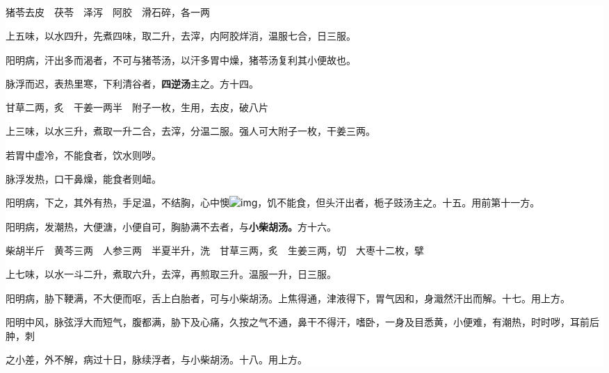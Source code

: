 </p>
<p>猪苓去皮　茯苓　泽泻　阿胶　滑石碎，各一两</p>
<p>

</p>
<p>上五味，以水四升，先煮四味，取二升，去滓，内阿胶烊消，温服七合，日三服。</p>
<p>

</p>
<p>阳明病，汗出多而渴者，不可与猪苓汤，以汗多胃中燥，猪苓汤复利其小便故也。</p>
<p>

</p>
<p>脉浮而迟，表热里寒，下利清谷者，<strong>四逆汤</strong>主之。方十四。</p>
<p>

</p>
<p>甘草二两，炙　干姜一两半　附子一枚，生用，去皮，破八片</p>
<p>

</p>
<p>上三味，以水三升，煮取一升二合，去滓，分温二服。强人可大附子一枚，干姜三两。</p>
<p>

</p>
<p>若胃中虚冷，不能食者，饮水则哕。</p>
<p>

</p>
<p>脉浮发热，口干鼻燥，能食者则衄。</p>
<p>

</p>
<p>阳明病，下之，其外有热，手足温，不结胸，心中懊<img class="" src="https://rwzyzs.ipmph.com/epub/5cc2a0c37d1edc32c10d411e/OEBPS/images/txt005_20.png" alt="img" width="18" height="18" />，饥不能食，但头汗出者，栀子豉汤主之。十五。用前第十一方。</p>
<p>

</p>
<p>阳明病，发潮热，大便溏，小便自可，胸胁满不去者，与<strong>小柴胡汤。</strong>方十六。</p>
<p>

</p>
<p>柴胡半斤　黄芩三两　人参三两　半夏半升，洗　甘草三两，炙　生姜三两，切　大枣十二枚，擘</p>
<p>

</p>
<p>上七味，以水一斗二升，煮取六升，去滓，再煎取三升。温服一升，日三服。</p>
<p>

</p>
<p>阳明病，胁下鞕满，不大便而呕，舌上白胎者，可与小柴胡汤。上焦得通，津液得下，胃气因和，身濈然汗出而解。十七。用上方。</p>
<p>

</p>
<p>阳明中风，脉弦浮大而短气，腹都满，胁下及心痛，久按之气不通，鼻干不得汗，嗜卧，一身及目悉黄，小便难，有潮热，时时哕，耳前后肿，刺</p>
<p>

</p>
<p>之小差，外不解，病过十日，脉续浮者，与小柴胡汤。十八。用上方。</p>
<p>
